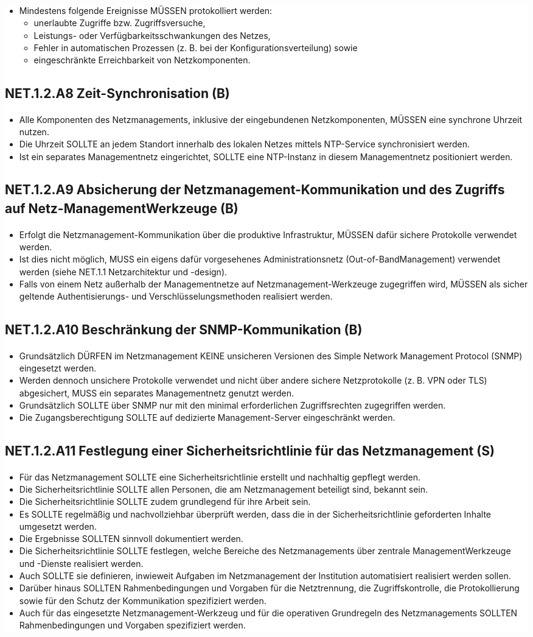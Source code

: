 - Mindestens folgende Ereignisse MÜSSEN protokolliert werden:
    - unerlaubte Zugriffe bzw. Zugriffsversuche,
    - Leistungs- oder Verfügbarkeitsschwankungen des Netzes,
    - Fehler in automatischen Prozessen (z. B. bei der Konfigurationsverteilung) sowie
    - eingeschränkte Erreichbarkeit von Netzkomponenten.

## NET.1.2.A8 Zeit-Synchronisation (B)

- Alle Komponenten des Netzmanagements, inklusive der eingebundenen Netzkomponenten, MÜSSEN eine synchrone Uhrzeit nutzen.
- Die Uhrzeit SOLLTE an jedem Standort innerhalb des lokalen Netzes mittels NTP-Service synchronisiert werden.
- Ist ein separates Managementnetz eingerichtet, SOLLTE eine NTP-Instanz in diesem Managementnetz positioniert werden.

## NET.1.2.A9 Absicherung der Netzmanagement-Kommunikation und des Zugriffs auf Netz-ManagementWerkzeuge (B)

- Erfolgt die Netzmanagement-Kommunikation über die produktive Infrastruktur, MÜSSEN dafür sichere Protokolle verwendet werden.
- Ist dies nicht möglich, MUSS ein eigens dafür vorgesehenes Administrationsnetz (Out-of-BandManagement) verwendet werden (siehe NET.1.1 Netzarchitektur und -design).
- Falls von einem Netz außerhalb der Managementnetze auf Netzmanagement-Werkzeuge zugegriffen wird, MÜSSEN als sicher geltende Authentisierungs- und Verschlüsselungsmethoden realisiert werden.

## NET.1.2.A10 Beschränkung der SNMP-Kommunikation (B)

- Grundsätzlich DÜRFEN im Netzmanagement KEINE unsicheren Versionen des Simple Network Management Protocol (SNMP) eingesetzt werden.
- Werden dennoch unsichere Protokolle verwendet und nicht über andere sichere Netzprotokolle (z. B. VPN oder TLS) abgesichert, MUSS ein separates Managementnetz genutzt werden.
- Grundsätzlich SOLLTE über SNMP nur mit den minimal erforderlichen Zugriffsrechten zugegriffen werden.
- Die Zugangsberechtigung SOLLTE auf dedizierte Management-Server eingeschränkt werden.

## NET.1.2.A11 Festlegung einer Sicherheitsrichtlinie für das Netzmanagement (S)

- Für das Netzmanagement SOLLTE eine Sicherheitsrichtlinie erstellt und nachhaltig gepflegt werden.
- Die Sicherheitsrichtlinie SOLLTE allen Personen, die am Netzmanagement beteiligt sind, bekannt sein.
- Die Sicherheitsrichtlinie SOLLTE zudem grundlegend für ihre Arbeit sein.
- Es SOLLTE regelmäßig und nachvollziehbar überprüft werden, dass die in der Sicherheitsrichtlinie geforderten Inhalte umgesetzt werden.
- Die Ergebnisse SOLLTEN sinnvoll dokumentiert werden.
- Die Sicherheitsrichtlinie SOLLTE festlegen, welche Bereiche des Netzmanagements über zentrale ManagementWerkzeuge und -Dienste realisiert werden.
- Auch SOLLTE sie definieren, inwieweit Aufgaben im Netzmanagement der Institution automatisiert realisiert werden sollen.
- Darüber hinaus SOLLTEN Rahmenbedingungen und Vorgaben für die Netztrennung, die Zugriffskontrolle, die Protokollierung sowie für den Schutz der Kommunikation spezifiziert werden.
- Auch für das eingesetzte Netzmanagement-Werkzeug und für die operativen Grundregeln des Netzmanagements SOLLTEN Rahmenbedingungen und Vorgaben spezifiziert werden.
